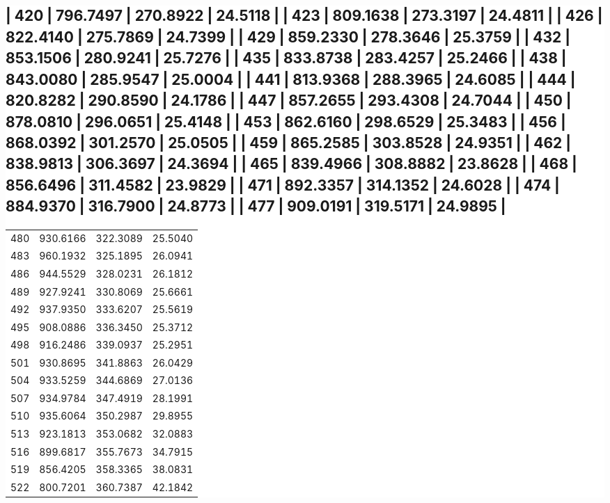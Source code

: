 | 420 | 796.7497 | 270.8922 | 24.5118 |
| 423 | 809.1638 | 273.3197 | 24.4811 |
| 426 | 822.4140 | 275.7869 | 24.7399 |
| 429 | 859.2330 | 278.3646 | 25.3759 |
| 432 | 853.1506 | 280.9241 | 25.7276 |
| 435 | 833.8738 | 283.4257 | 25.2466 |
| 438 | 843.0080 | 285.9547 | 25.0004 |
| 441 | 813.9368 | 288.3965 | 24.6085 |
| 444 | 820.8282 | 290.8590 | 24.1786 |
| 447 | 857.2655 | 293.4308 | 24.7044 |
| 450 | 878.0810 | 296.0651 | 25.4148 |
| 453 | 862.6160 | 298.6529 | 25.3483 |
| 456 | 868.0392 | 301.2570 | 25.0505 |
| 459 | 865.2585 | 303.8528 | 24.9351 |
| 462 | 838.9813 | 306.3697 | 24.3694 |
| 465 | 839.4966 | 308.8882 | 23.8628 |
| 468 | 856.6496 | 311.4582 | 23.9829 |
| 471 | 892.3357 | 314.1352 | 24.6028 |
| 474 | 884.9370 | 316.7900 | 24.8773 |
| 477 | 909.0191 | 319.5171 | 24.9895 |
---
| | | | |
|---|---|---|---|
| 480 | 930.6166 | 322.3089 | 25.5040 |
| 483 | 960.1932 | 325.1895 | 26.0941 |
| 486 | 944.5529 | 328.0231 | 26.1812 |
| 489 | 927.9241 | 330.8069 | 25.6661 |
| 492 | 937.9350 | 333.6207 | 25.5619 |
| 495 | 908.0886 | 336.3450 | 25.3712 |
| 498 | 916.2486 | 339.0937 | 25.2951 |
| 501 | 930.8695 | 341.8863 | 26.0429 |
| 504 | 933.5259 | 344.6869 | 27.0136 |
| 507 | 934.9784 | 347.4919 | 28.1991 |
| 510 | 935.6064 | 350.2987 | 29.8955 |
| 513 | 923.1813 | 353.0682 | 32.0883 |
| 516 | 899.6817 | 355.7673 | 34.7915 |
| 519 | 856.4205 | 358.3365 | 38.0831 |
| 522 | 800.7201 | 360.7387 | 42.1842 |